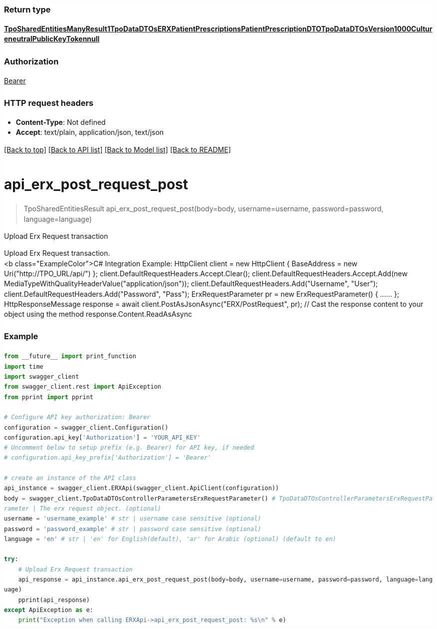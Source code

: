 ### Return type

[**TpoSharedEntitiesManyResult1TpoDataDTOsERXPatientPrescriptionsPatientPrescriptionDTOTpoDataDTOsVersion1000CultureneutralPublicKeyTokennull**](TpoSharedEntitiesManyResult1TpoDataDTOsERXPatientPrescriptionsPatientPrescriptionDTOTpoDataDTOsVersion1000CultureneutralPublicKeyTokennull.md)

### Authorization

[Bearer](../README.md#Bearer)

### HTTP request headers

 - **Content-Type**: Not defined
 - **Accept**: text/plain, application/json, text/json

[[Back to top]](#) [[Back to API list]](../README.md#documentation-for-api-endpoints) [[Back to Model list]](../README.md#documentation-for-models) [[Back to README]](../README.md)

# **api_erx_post_request_post**
> TpoSharedEntitiesResult api_erx_post_request_post(body=body, username=username, password=password, language=language)

Upload Erx Request transaction

Upload Erx Request transaction.              <br /><b class=\"ExampleColor\">C# Integration Example: </b>                              HttpClient client = new HttpClient { BaseAddress = new Uri(\"http://TPO_URL/api/\") };               client.DefaultRequestHeaders.Accept.Clear();               client.DefaultRequestHeaders.Accept.Add(new MediaTypeWithQualityHeaderValue(\"application/json\"));               client.DefaultRequestHeaders.Add(\"Username\", \"User\");               client.DefaultRequestHeaders.Add(\"Password\", \"Pass\");               ErxRequestParameter pr = new ErxRequestParameter() { ...... };               HttpResponseMessage response = await client.PostAsJsonAsync(\"ERX/PostRequest\", pr);               // Cast the response content to your object using the method response.Content.ReadAsAsync

### Example
```python
from __future__ import print_function
import time
import swagger_client
from swagger_client.rest import ApiException
from pprint import pprint

# Configure API key authorization: Bearer
configuration = swagger_client.Configuration()
configuration.api_key['Authorization'] = 'YOUR_API_KEY'
# Uncomment below to setup prefix (e.g. Bearer) for API key, if needed
# configuration.api_key_prefix['Authorization'] = 'Bearer'

# create an instance of the API class
api_instance = swagger_client.ERXApi(swagger_client.ApiClient(configuration))
body = swagger_client.TpoDataDTOsControllerParametersErxRequestParameter() # TpoDataDTOsControllerParametersErxRequestParameter | The erx request object. (optional)
username = 'username_example' # str | username case sensitive (optional)
password = 'password_example' # str | password case sensitive (optional)
language = 'en' # str | 'en' for English(default), 'ar' for Arabic (optional) (default to en)

try:
    # Upload Erx Request transaction
    api_response = api_instance.api_erx_post_request_post(body=body, username=username, password=password, language=language)
    pprint(api_response)
except ApiException as e:
    print("Exception when calling ERXApi->api_erx_post_request_post: %s\n" % e)
```